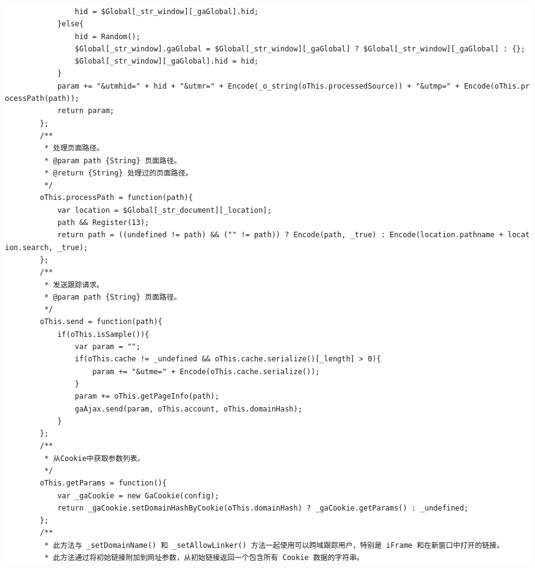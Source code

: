 	                hid = $Global[_str_window][_gaGlobal].hid;
	            }else{
	                hid = Random();
	                $Global[_str_window].gaGlobal = $Global[_str_window][_gaGlobal] ? $Global[_str_window][_gaGlobal] : {};
	                $Global[_str_window][_gaGlobal].hid = hid;
	            }
	            param += "&utmhid=" + hid + "&utmr=" + Encode(_o_string(oThis.processedSource)) + "&utmp=" + Encode(oThis.processPath(path));
	            return param;
	        };
	        /**
	         * 处理页面路径。
	         * @param path {String} 页面路径。
	         * @return {String} 处理过的页面路径。
	         */
	        oThis.processPath = function(path){
	            var location = $Global[_str_document][_location];
	            path && Register(13);
	            return path = ((undefined != path) && ("" != path)) ? Encode(path, _true) : Encode(location.pathname + location.search, _true);
	        };
	        /**
	         * 发送跟踪请求。
	         * @param path {String} 页面路径。
	         */
	        oThis.send = function(path){
	            if(oThis.isSample()){
	                var param = "";
	                if(oThis.cache != _undefined && oThis.cache.serialize()[_length] > 0){
	                    param += "&utme=" + Encode(oThis.cache.serialize());
	                }
	                param += oThis.getPageInfo(path);
	                gaAjax.send(param, oThis.account, oThis.domainHash);
	            }
	        };
	        /**
	         * 从Cookie中获取参数列表。
	         */
	        oThis.getParams = function(){
	            var _gaCookie = new GaCookie(config);
	            return _gaCookie.setDomainHashByCookie(oThis.domainHash) ? _gaCookie.getParams() : _undefined;
	        };
	        /**
	         * 此方法与 _setDomainName() 和 _setAllowLinker() 方法一起使用可以跨域跟踪用户，特别是 iFrame 和在新窗口中打开的链接。
	         * 此方法通过将初始链接附加到网址参数，从初始链接返回一个包含所有 Cookie 数据的字符串。
